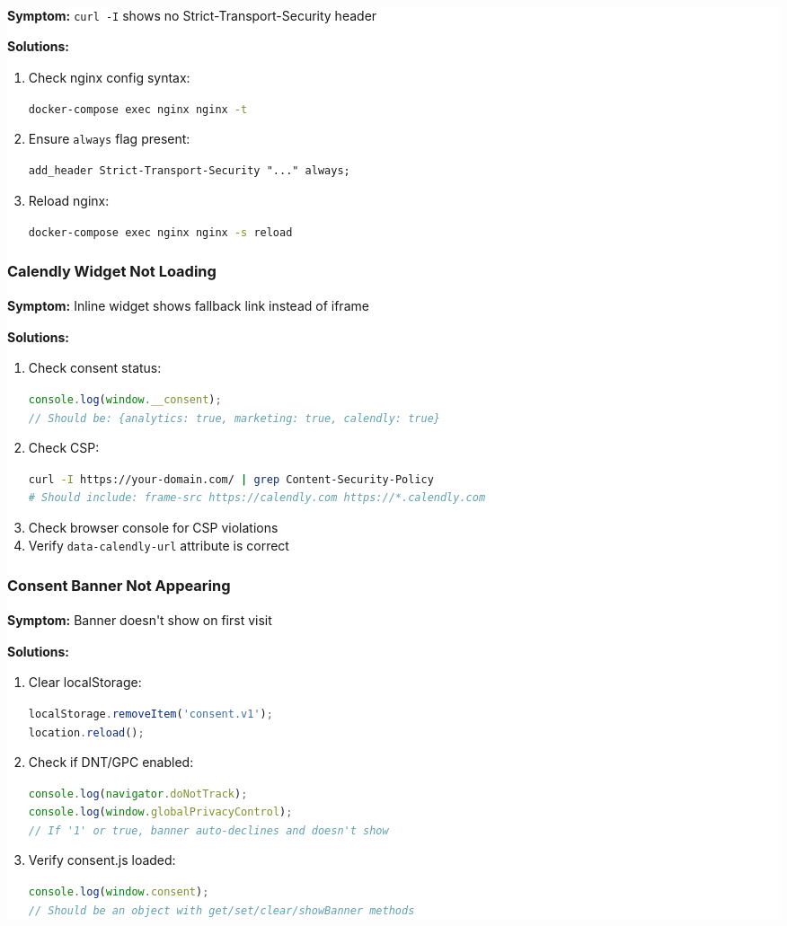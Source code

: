 **Symptom:** `curl -I` shows no Strict-Transport-Security header

**Solutions:**
1. Check nginx config syntax:
   ```bash
   docker-compose exec nginx nginx -t
   ```
2. Ensure `always` flag present:
   ```nginx
   add_header Strict-Transport-Security "..." always;
   ```
3. Reload nginx:
   ```bash
   docker-compose exec nginx nginx -s reload
   ```

### Calendly Widget Not Loading

**Symptom:** Inline widget shows fallback link instead of iframe

**Solutions:**
1. Check consent status:
   ```javascript
   console.log(window.__consent);
   // Should be: {analytics: true, marketing: true, calendly: true}
   ```
2. Check CSP:
   ```bash
   curl -I https://your-domain.com/ | grep Content-Security-Policy
   # Should include: frame-src https://calendly.com https://*.calendly.com
   ```
3. Check browser console for CSP violations
4. Verify `data-calendly-url` attribute is correct

### Consent Banner Not Appearing

**Symptom:** Banner doesn't show on first visit

**Solutions:**
1. Clear localStorage:
   ```javascript
   localStorage.removeItem('consent.v1');
   location.reload();
   ```
2. Check if DNT/GPC enabled:
   ```javascript
   console.log(navigator.doNotTrack);
   console.log(window.globalPrivacyControl);
   // If '1' or true, banner auto-declines and doesn't show
   ```
3. Verify consent.js loaded:
   ```javascript
   console.log(window.consent);
   // Should be an object with get/set/clear/showBanner methods
   ```
